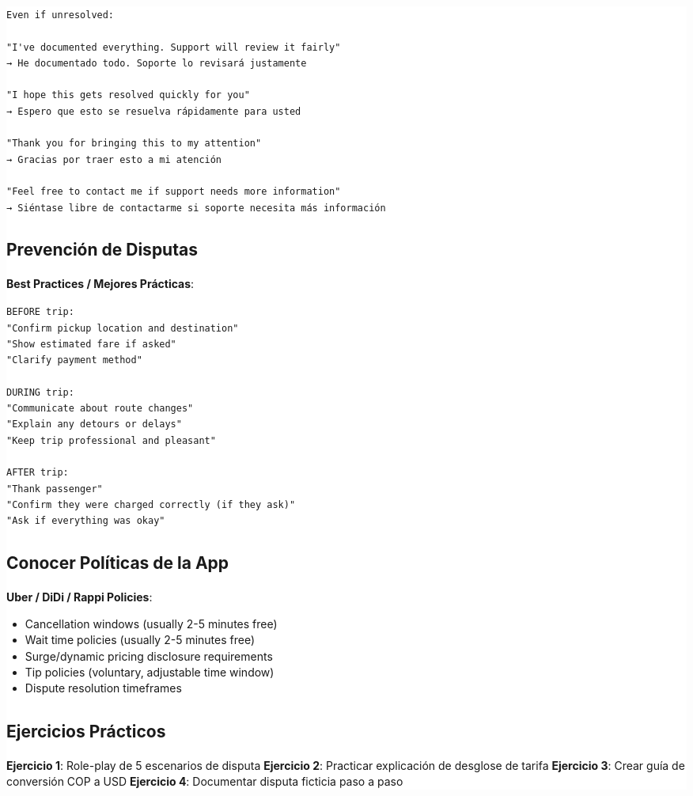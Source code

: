 ```
Even if unresolved:

"I've documented everything. Support will review it fairly"
→ He documentado todo. Soporte lo revisará justamente

"I hope this gets resolved quickly for you"
→ Espero que esto se resuelva rápidamente para usted

"Thank you for bringing this to my attention"
→ Gracias por traer esto a mi atención

"Feel free to contact me if support needs more information"
→ Siéntase libre de contactarme si soporte necesita más información
```

## Prevención de Disputas

**Best Practices / Mejores Prácticas**:

```
BEFORE trip:
"Confirm pickup location and destination"
"Show estimated fare if asked"
"Clarify payment method"

DURING trip:
"Communicate about route changes"
"Explain any detours or delays"
"Keep trip professional and pleasant"

AFTER trip:
"Thank passenger"
"Confirm they were charged correctly (if they ask)"
"Ask if everything was okay"
```

## Conocer Políticas de la App

**Uber / DiDi / Rappi Policies**:
- Cancellation windows (usually 2-5 minutes free)
- Wait time policies (usually 2-5 minutes free)
- Surge/dynamic pricing disclosure requirements
- Tip policies (voluntary, adjustable time window)
- Dispute resolution timeframes

## Ejercicios Prácticos

**Ejercicio 1**: Role-play de 5 escenarios de disputa
**Ejercicio 2**: Practicar explicación de desglose de tarifa
**Ejercicio 3**: Crear guía de conversión COP a USD
**Ejercicio 4**: Documentar disputa ficticia paso a paso
